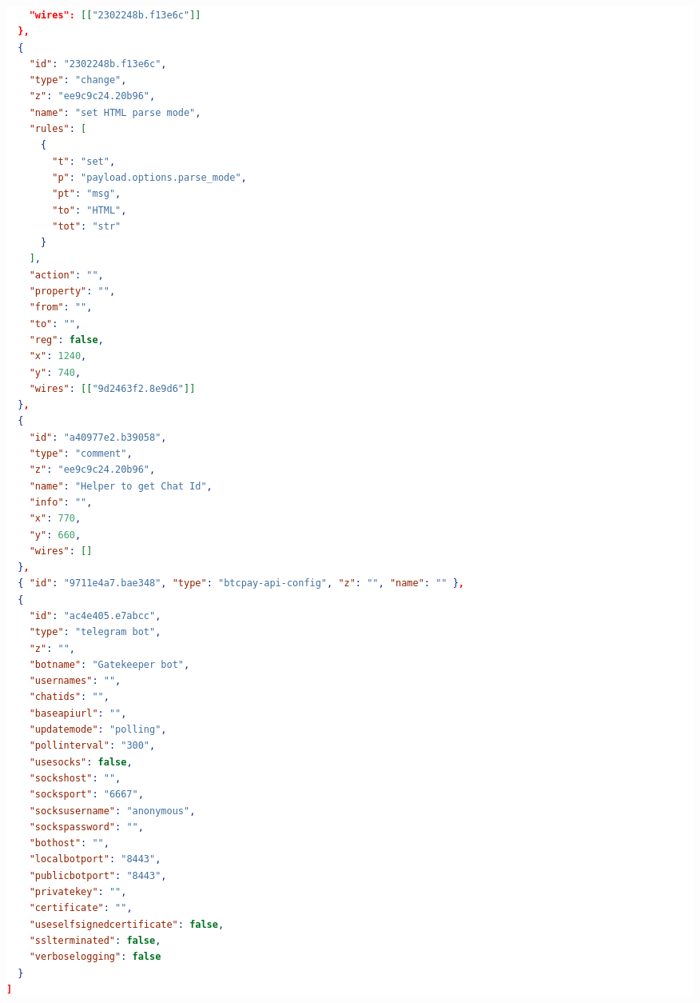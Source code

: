```json
    "wires": [["2302248b.f13e6c"]]
  },
  {
    "id": "2302248b.f13e6c",
    "type": "change",
    "z": "ee9c9c24.20b96",
    "name": "set HTML parse mode",
    "rules": [
      {
        "t": "set",
        "p": "payload.options.parse_mode",
        "pt": "msg",
        "to": "HTML",
        "tot": "str"
      }
    ],
    "action": "",
    "property": "",
    "from": "",
    "to": "",
    "reg": false,
    "x": 1240,
    "y": 740,
    "wires": [["9d2463f2.8e9d6"]]
  },
  {
    "id": "a40977e2.b39058",
    "type": "comment",
    "z": "ee9c9c24.20b96",
    "name": "Helper to get Chat Id",
    "info": "",
    "x": 770,
    "y": 660,
    "wires": []
  },
  { "id": "9711e4a7.bae348", "type": "btcpay-api-config", "z": "", "name": "" },
  {
    "id": "ac4e405.e7abcc",
    "type": "telegram bot",
    "z": "",
    "botname": "Gatekeeper bot",
    "usernames": "",
    "chatids": "",
    "baseapiurl": "",
    "updatemode": "polling",
    "pollinterval": "300",
    "usesocks": false,
    "sockshost": "",
    "socksport": "6667",
    "socksusername": "anonymous",
    "sockspassword": "",
    "bothost": "",
    "localbotport": "8443",
    "publicbotport": "8443",
    "privatekey": "",
    "certificate": "",
    "useselfsignedcertificate": false,
    "sslterminated": false,
    "verboselogging": false
  }
]
```
